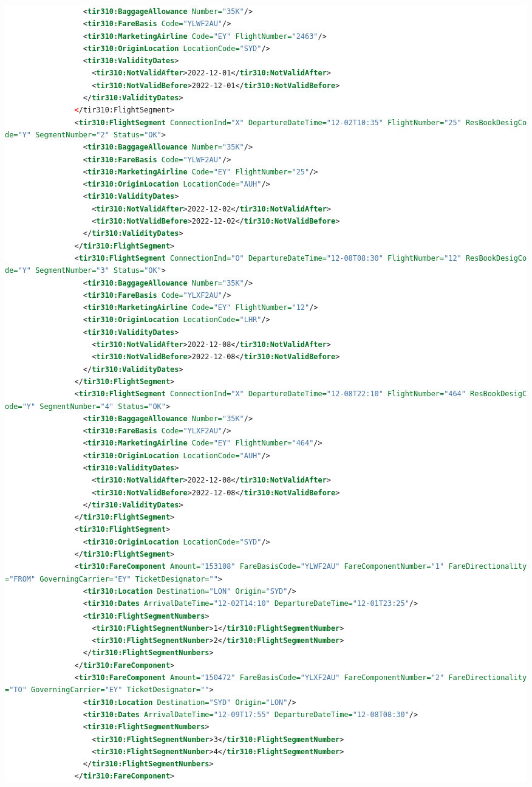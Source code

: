 ```XML
                  <tir310:BaggageAllowance Number="35K"/>
                  <tir310:FareBasis Code="YLWF2AU"/>
                  <tir310:MarketingAirline Code="EY" FlightNumber="2463"/>
                  <tir310:OriginLocation LocationCode="SYD"/>
                  <tir310:ValidityDates>
                    <tir310:NotValidAfter>2022-12-01</tir310:NotValidAfter>
                    <tir310:NotValidBefore>2022-12-01</tir310:NotValidBefore>
                  </tir310:ValidityDates>
                </tir310:FlightSegment>
                <tir310:FlightSegment ConnectionInd="X" DepartureDateTime="12-02T10:35" FlightNumber="25" ResBookDesigCode="Y" SegmentNumber="2" Status="OK">
                  <tir310:BaggageAllowance Number="35K"/>
                  <tir310:FareBasis Code="YLWF2AU"/>
                  <tir310:MarketingAirline Code="EY" FlightNumber="25"/>
                  <tir310:OriginLocation LocationCode="AUH"/>
                  <tir310:ValidityDates>
                    <tir310:NotValidAfter>2022-12-02</tir310:NotValidAfter>
                    <tir310:NotValidBefore>2022-12-02</tir310:NotValidBefore>
                  </tir310:ValidityDates>
                </tir310:FlightSegment>
                <tir310:FlightSegment ConnectionInd="O" DepartureDateTime="12-08T08:30" FlightNumber="12" ResBookDesigCode="Y" SegmentNumber="3" Status="OK">
                  <tir310:BaggageAllowance Number="35K"/>
                  <tir310:FareBasis Code="YLXF2AU"/>
                  <tir310:MarketingAirline Code="EY" FlightNumber="12"/>
                  <tir310:OriginLocation LocationCode="LHR"/>
                  <tir310:ValidityDates>
                    <tir310:NotValidAfter>2022-12-08</tir310:NotValidAfter>
                    <tir310:NotValidBefore>2022-12-08</tir310:NotValidBefore>
                  </tir310:ValidityDates>
                </tir310:FlightSegment>
                <tir310:FlightSegment ConnectionInd="X" DepartureDateTime="12-08T22:10" FlightNumber="464" ResBookDesigCode="Y" SegmentNumber="4" Status="OK">
                  <tir310:BaggageAllowance Number="35K"/>
                  <tir310:FareBasis Code="YLXF2AU"/>
                  <tir310:MarketingAirline Code="EY" FlightNumber="464"/>
                  <tir310:OriginLocation LocationCode="AUH"/>
                  <tir310:ValidityDates>
                    <tir310:NotValidAfter>2022-12-08</tir310:NotValidAfter>
                    <tir310:NotValidBefore>2022-12-08</tir310:NotValidBefore>
                  </tir310:ValidityDates>
                </tir310:FlightSegment>
                <tir310:FlightSegment>
                  <tir310:OriginLocation LocationCode="SYD"/>
                </tir310:FlightSegment>
                <tir310:FareComponent Amount="153108" FareBasisCode="YLWF2AU" FareComponentNumber="1" FareDirectionality="FROM" GoverningCarrier="EY" TicketDesignator="">
                  <tir310:Location Destination="LON" Origin="SYD"/>
                  <tir310:Dates ArrivalDateTime="12-02T14:10" DepartureDateTime="12-01T23:25"/>
                  <tir310:FlightSegmentNumbers>
                    <tir310:FlightSegmentNumber>1</tir310:FlightSegmentNumber>
                    <tir310:FlightSegmentNumber>2</tir310:FlightSegmentNumber>
                  </tir310:FlightSegmentNumbers>
                </tir310:FareComponent>
                <tir310:FareComponent Amount="150472" FareBasisCode="YLXF2AU" FareComponentNumber="2" FareDirectionality="TO" GoverningCarrier="EY" TicketDesignator="">
                  <tir310:Location Destination="SYD" Origin="LON"/>
                  <tir310:Dates ArrivalDateTime="12-09T17:55" DepartureDateTime="12-08T08:30"/>
                  <tir310:FlightSegmentNumbers>
                    <tir310:FlightSegmentNumber>3</tir310:FlightSegmentNumber>
                    <tir310:FlightSegmentNumber>4</tir310:FlightSegmentNumber>
                  </tir310:FlightSegmentNumbers>
                </tir310:FareComponent>
```